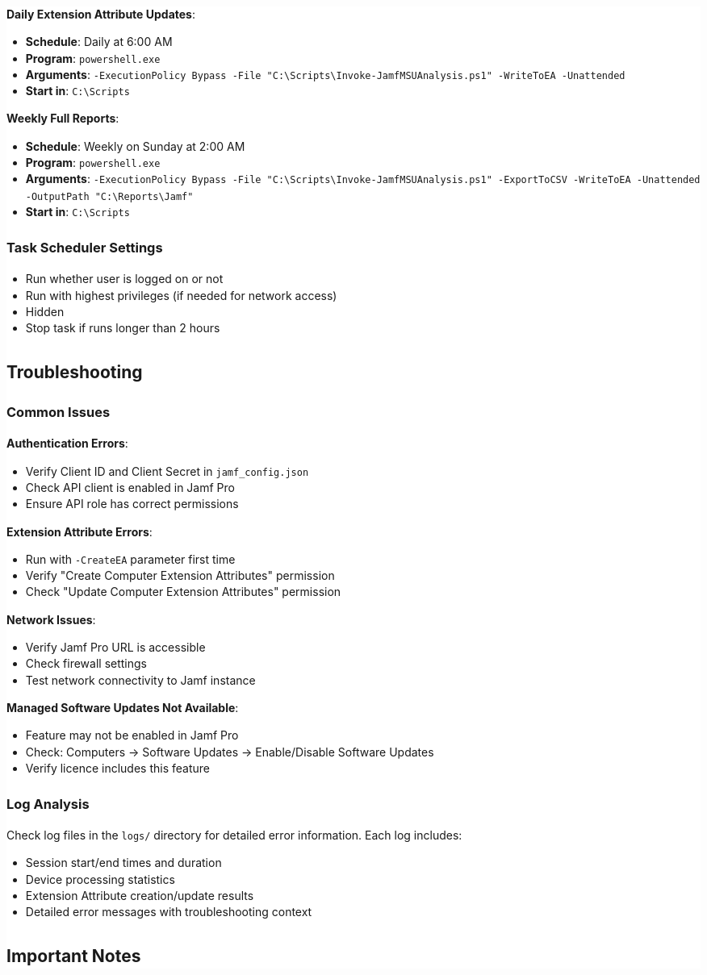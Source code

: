**Daily Extension Attribute Updates**:
- **Schedule**: Daily at 6:00 AM
- **Program**: `powershell.exe`
- **Arguments**: `-ExecutionPolicy Bypass -File "C:\Scripts\Invoke-JamfMSUAnalysis.ps1" -WriteToEA -Unattended`
- **Start in**: `C:\Scripts`

**Weekly Full Reports**:
- **Schedule**: Weekly on Sunday at 2:00 AM
- **Program**: `powershell.exe`
- **Arguments**: `-ExecutionPolicy Bypass -File "C:\Scripts\Invoke-JamfMSUAnalysis.ps1" -ExportToCSV -WriteToEA -Unattended -OutputPath "C:\Reports\Jamf"`
- **Start in**: `C:\Scripts`

### Task Scheduler Settings
- Run whether user is logged on or not
- Run with highest privileges (if needed for network access)
- Hidden
- Stop task if runs longer than 2 hours

## Troubleshooting

### Common Issues

**Authentication Errors**:
- Verify Client ID and Client Secret in `jamf_config.json`
- Check API client is enabled in Jamf Pro
- Ensure API role has correct permissions

**Extension Attribute Errors**:
- Run with `-CreateEA` parameter first time
- Verify "Create Computer Extension Attributes" permission
- Check "Update Computer Extension Attributes" permission

**Network Issues**:
- Verify Jamf Pro URL is accessible
- Check firewall settings
- Test network connectivity to Jamf instance

**Managed Software Updates Not Available**:
- Feature may not be enabled in Jamf Pro
- Check: Computers -> Software Updates -> Enable/Disable Software Updates
- Verify licence includes this feature

### Log Analysis

Check log files in the `logs/` directory for detailed error information. Each log includes:
- Session start/end times and duration
- Device processing statistics
- Extension Attribute creation/update results
- Detailed error messages with troubleshooting context

## Important Notes
